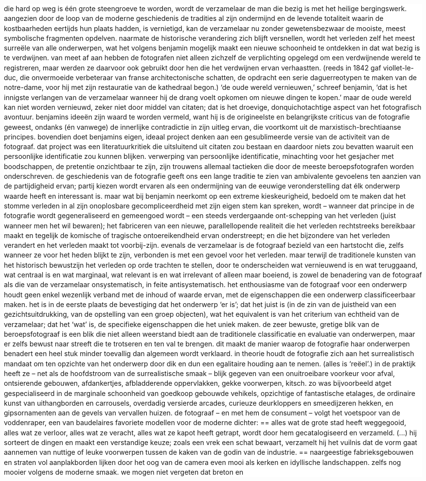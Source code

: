 die hard op weg is één grote steengroeve te worden, wordt de verzamelaar de man die bezig is met het heilige bergingswerk. aangezien door de loop van de moderne geschiedenis de tradities al zijn ondermijnd en de levende totaliteit waarin de kostbaarheden eertijds hun plaats hadden, is vernietigd, kan de verzamelaar nu zonder gewetensbezwaar de mooiste, meest symbolische fragmenten opdelven. naarmate de historische verandering zich blijft versnellen, wordt het verleden zelf het meest surreële van alle onderwerpen, wat het volgens benjamin mogelijk maakt een nieuwe schoonheid te ontdekken in dat wat bezig is te verdwijnen. van meet af aan hebben de fotografen niet alleen zichzelf de verplichting opgelegd om een verdwijnende wereld te registreren, maar werden ze daarvoor ook gebruikt door hen die het verdwijnen ervan verhaastten. (reeds in 1842 gaf viollet-le-duc, die onvermoeide verbeteraar van franse architectonische schatten, de opdracht een serie daguerreotypen te maken van de notre-dame, voor hij met zijn restauratie van de kathedraal begon.) ‘de oude wereld vernieuwen,’ schreef benjamin, ‘dat is het innigste verlangen van de verzamelaar wanneer hij de drang voelt opkomen om nieuwe dingen te kopen.’ maar de oude wereld kan niet worden vernieuwd, zeker niet door middel van citaten; dat is het droevige, donquichotachtige aspect van het fotografisch avontuur. benjamins ideeën zijn waard te worden vermeld, want hij is de origineelste en belangrijkste criticus van de fotografie geweest, ondanks (én vanwege) de innerlijke contradictie in zijn uitleg ervan, die voortkomt uit de marxistisch-brechtiaanse principes. bovendien doet benjamins eigen, ideaal project denken aan een gesublimeerde versie van de activiteit van de fotograaf. dat project was een literatuurkritiek die uitsluitend uit citaten zou bestaan en daardoor niets zou bevatten waaruit een persoonlijke identificatie zou kunnen blijken. verwerping van persoonlijke identificatie, minachting voor het gesjacher met boodschappen, de pretentie onzichtbaar te zijn, zijn trouwens allemaal tactieken die door de meeste beroepsfotografen worden onderschreven. de geschiedenis van de fotografie geeft ons een lange traditie te zien van ambivalente gevoelens ten aanzien van de partijdigheid ervan; partij kiezen wordt ervaren als een ondermijning van de eeuwige veronderstelling dat élk onderwerp waarde heeft en interessant is. maar wat bij benjamin neerkomt op een extreme kieskeurigheid, bedoeld om te maken dat het stomme verleden in al zijn onoplosbare gecompliceerdheid met zijn eigen stem kan spreken, wordt – wanneer dat principe in de fotografie wordt gegeneraliseerd en gemeengoed wordt – een steeds verdergaande ont-schepping van het verleden (juist wanneer men het wil bewaren); het fabriceren van een nieuwe, parallellopende realiteit die het verleden rechtstreeks bereikbaar maakt en tegelijk de komische of tragische ontoereikendheid ervan onderstreept; en die het bijzondere van het verleden verandert en het verleden maakt tot voorbij-zijn. evenals de verzamelaar is de fotograaf bezield van een hartstocht die, zelfs wanneer ze voor het heden blijkt te zijn, verbonden is met een gevoel voor het verleden. maar terwijl de traditionele kunsten van het historisch bewustzijn het verleden op orde trachten te stellen, door te onderscheiden wat vernieuwend is en wat teruggaand, wat centraal is en wat marginaal, wat relevant is en wat irrelevant of alleen maar boeiend, is zowel de benadering van de fotograaf als die van de verzamelaar onsystematisch, in feite antisystematisch. het enthousiasme van de fotograaf voor een onderwerp houdt geen enkel wezenlijk verband met de inhoud of waarde ervan, met de eigenschappen die een onderwerp classificeerbaar maken. het is in de eerste plaats de bevestiging dat het onderwerp ‘er is’; dat het juist is (in de zin van de juistheid van een gezichtsuitdrukking, van de opstelling van een groep objecten), wat het equivalent is van het criterium van echtheid van de verzamelaar; dat het ‘wat’ is, de specifieke eigenschappen die het uniek maken. de zeer bewuste, gretige blik van de beroepsfotograaf is een blik die niet alleen weerstand biedt aan de traditionele classificatie en evaluatie van onderwerpen, maar er zelfs bewust naar streeft die te trotseren en ten val te brengen. dit maakt de manier waarop de fotografie haar onderwerpen benadert een heel stuk minder toevallig dan algemeen wordt verklaard. in theorie houdt de fotografie zich aan het surrealistisch mandaat om ten opzichte van het onderwerp door dik en dun een egalitaire houding aan te nemen. (alles is ‘reëel’.) in de praktijk heeft ze – net als de hoofdstroom van de surrealistische smaak – blijk gegeven van een onuitroeibare voorkeur voor afval, ontsierende gebouwen, afdankertjes, afbladderende oppervlakken, gekke voorwerpen, kitsch. zo was bijvoorbeeld atget gespecialiseerd in de marginale schoonheid van goedkoop gebouwde vehikels, opzichtige of fantastische etalages, de ordinaire kunst van uithangborden en carrousels, overdadig versierde arcades, curieuze deurkloppers en smeedijzeren hekken, en gipsornamenten aan de gevels van vervallen huizen. de fotograaf – en met hem de consument – volgt het voetspoor van de voddenraper, een van baudelaires favoriete modellen voor de moderne dichter: == alles wat de grote stad heeft weggegooid, alles wat ze verloor, alles wat ze veracht, alles wat ze kapot heeft getrapt, wordt door hem gecatalogiseerd en verzameld. (...) hij sorteert de dingen en maakt een verstandige keuze; zoals een vrek een schat bewaart, verzamelt hij het vuilnis dat de vorm gaat aannemen van nuttige of leuke voorwerpen tussen de kaken van de godin van de industrie. == naargeestige fabrieksgebouwen en straten vol aanplakborden lijken door het oog van de camera even mooi als kerken en idyllische landschappen. zelfs nog mooier volgens de moderne smaak. we mogen niet vergeten dat breton en